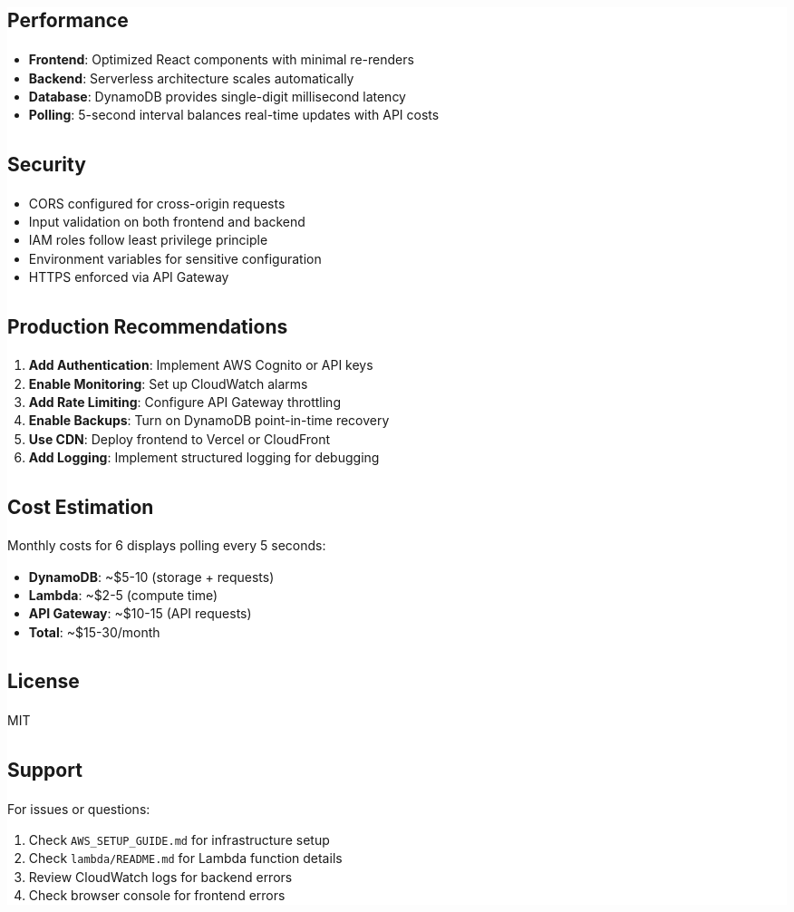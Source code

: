 ## Performance

- **Frontend**: Optimized React components with minimal re-renders
- **Backend**: Serverless architecture scales automatically
- **Database**: DynamoDB provides single-digit millisecond latency
- **Polling**: 5-second interval balances real-time updates with API costs

## Security

- CORS configured for cross-origin requests
- Input validation on both frontend and backend
- IAM roles follow least privilege principle
- Environment variables for sensitive configuration
- HTTPS enforced via API Gateway

## Production Recommendations

1. **Add Authentication**: Implement AWS Cognito or API keys
2. **Enable Monitoring**: Set up CloudWatch alarms
3. **Add Rate Limiting**: Configure API Gateway throttling
4. **Enable Backups**: Turn on DynamoDB point-in-time recovery
5. **Use CDN**: Deploy frontend to Vercel or CloudFront
6. **Add Logging**: Implement structured logging for debugging

## Cost Estimation

Monthly costs for 6 displays polling every 5 seconds:

- **DynamoDB**: ~$5-10 (storage + requests)
- **Lambda**: ~$2-5 (compute time)
- **API Gateway**: ~$10-15 (API requests)
- **Total**: ~$15-30/month

## License

MIT

## Support

For issues or questions:
1. Check `AWS_SETUP_GUIDE.md` for infrastructure setup
2. Check `lambda/README.md` for Lambda function details
3. Review CloudWatch logs for backend errors
4. Check browser console for frontend errors

